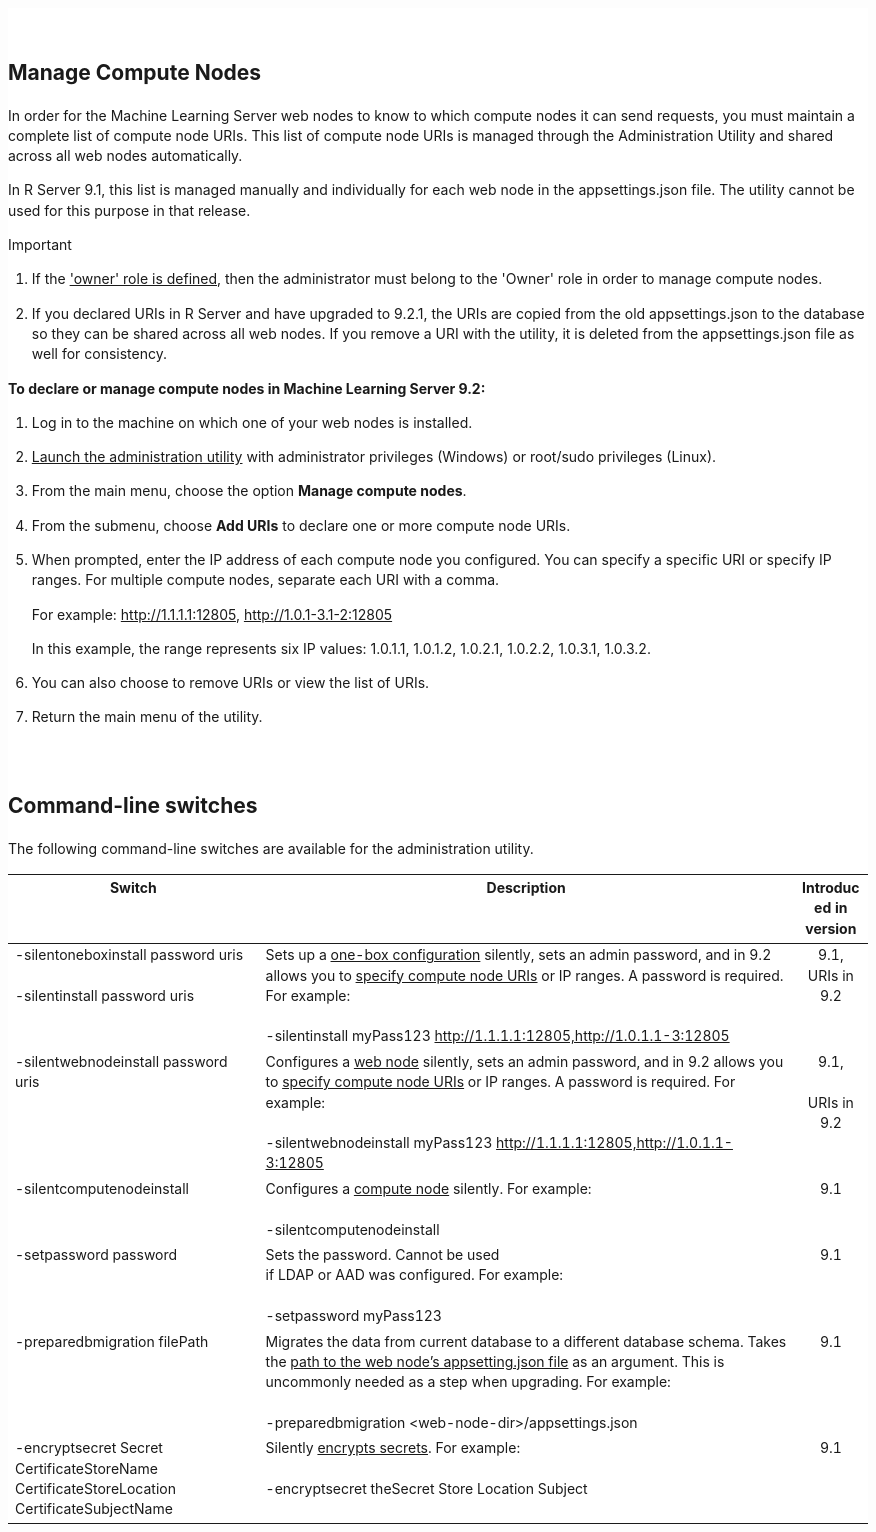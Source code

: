 
<br/><a name="uris"></a>

## Manage Compute Nodes

In order for the Machine Learning Server web nodes to know to which compute nodes it can send requests, you must maintain a complete list of compute node URIs. This list of compute node URIs is managed through the Administration Utility and shared across all web nodes automatically.

In R Server 9.1, this list is managed manually and individually for each web node in the appsettings.json file. The utility cannot be used for this purpose in that release.

>[!Important]
>1. If the ['owner' role is defined](configure-roles.md), then the administrator must belong to the 'Owner' role in order to manage compute nodes. 
>
>2. If you declared URIs in R Server and have upgraded to 9.2.1, the URIs are copied from the old appsettings.json to the database so they can be shared across all web nodes. If you remove a URI with the utility, it is deleted from the appsettings.json file as well for consistency.

**To declare or manage compute nodes in Machine Learning Server 9.2:**

1. Log in to the machine on which one of your web nodes is installed.

1. [Launch the administration utility](#launch) with administrator privileges (Windows) or root/sudo privileges (Linux).

1. From the main menu, choose the option **Manage compute nodes**.

1. From the submenu, choose **Add URIs** to declare one or more compute node URIs.
   
1. When prompted, enter the IP address of each compute node you configured. You can specify a specific URI or  specify IP ranges. For multiple compute nodes, separate each URI with a comma. 

   For example: http://1.1.1.1:12805, http://1.0.1-3.1-2:12805

   In this example, the range represents six IP values: 1.0.1.1, 1.0.1.2, 1.0.2.1, 1.0.2.2, 1.0.3.1,  1.0.3.2.

1. You can also choose to remove URIs or view the list of URIs. 

1. Return the main menu of the utility.

<br/><a name="switch"></a>

## Command-line switches

The following command-line switches are available for the administration utility.

|Switch|Description|Introduced in version|
|----|-----|:---:|
|-silentoneboxinstall password uris <br/><br/>-silentinstall  password uris|Sets up a [one-box configuration](configure-start-for-administrators.md#configure-server-for-operationalization) silently, sets an admin password, and in 9.2 allows you to [specify compute node URIs](#uris) or IP ranges. A password is required. For example:<br/><br/>-silentinstall myPass123 http://1.1.1.1:12805,http://1.0.1.1-3:12805 |9.1, <br/>URIs in 9.2|
|-silentwebnodeinstall password uris|Configures a [web node](configure-start-for-administrators.md#configure-server-for-operationalization) silently, sets an admin password, and in 9.2 allows you to [specify compute node URIs](#uris) or IP ranges. A password is required. For example:<br/><br/>-silentwebnodeinstall myPass123 http://1.1.1.1:12805,http://1.0.1.1-3:12805 |9.1, <br/><br/>URIs in 9.2|
|-silentcomputenodeinstall|Configures a [compute node](configure-start-for-administrators.md#configure-server-for-operationalization) silently.  For example:<br/><br/>-silentcomputenodeinstall|9.1|
|-setpassword password|Sets the password. Cannot be used <br/> if LDAP or AAD was configured.  For example:<br/><br/>-setpassword myPass123|9.1|
|-preparedbmigration filePath|Migrates the data from current database to a different database schema. Takes the [path to the web node’s appsetting.json file](../operationalize/configure-find-admin-configuration-file.md) as an argument. This is uncommonly needed as a step when upgrading. For example:<br/><br/>-preparedbmigration \<web-node-dir>/appsettings.json|9.1|
|-encryptsecret Secret CertificateStoreName CertificateStoreLocation CertificateSubjectName|Silently [encrypts secrets](#encrypt).  For example:<br/><br/>-encryptsecret&nbsp;theSecret&nbsp;Store&nbsp;Location Subject|9.1|
